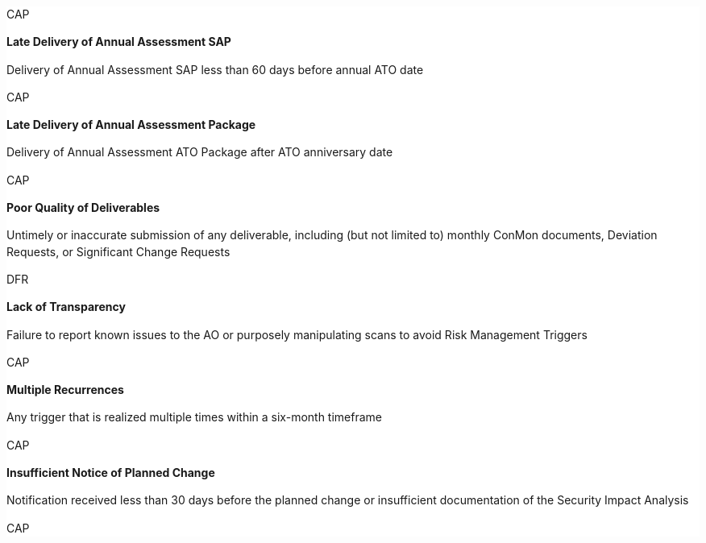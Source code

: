 </td>
<td>
<p><span style="font-weight: 400;">CAP</span></p>
</td>
</tr>
<tr>
<td>
<p><strong>Late Delivery of Annual Assessment SAP</strong></p>
<p><span style="font-weight: 400;">Delivery of Annual Assessment SAP less than 60 days before annual ATO date</span></p>
</td>
<td>
<p><span style="font-weight: 400;">CAP</span></p>
</td>
</tr>
<tr>
<td>
<p><strong>Late Delivery of Annual Assessment Package</strong></p>
<p><span style="font-weight: 400;">Delivery of Annual Assessment ATO Package after ATO anniversary date</span></p>
</td>
<td>
<p><span style="font-weight: 400;">CAP</span></p>
</td>
</tr>
<tr>
<td>
<p><strong>Poor Quality of Deliverables</strong></p>
<p><span style="font-weight: 400;">Untimely or inaccurate submission of any deliverable, including (but not limited to) monthly ConMon documents, Deviation Requests, or Significant Change Requests</span></p>
</td>
<td>
<p><span style="font-weight: 400;">DFR</span></p>
</td>
</tr>
<tr>
<td>
<p><strong>Lack of Transparency</strong></p>
<p><span style="font-weight: 400;">Failure to report known issues to the AO or purposely manipulating scans to avoid Risk Management Triggers</span></p>
</td>
<td>
<p><span style="font-weight: 400;">CAP</span></p>
</td>
</tr>
<tr>
<td>
<p><strong>Multiple Recurrences</strong></p>
<p><span style="font-weight: 400;">Any trigger that is realized multiple times within a six-month timeframe</span></p>
</td>
<td>
<p><span style="font-weight: 400;">CAP</span></p>
</td>
</tr>
<tr>
<td>
<p><strong>Insufficient Notice of Planned Change</strong></p>
<p><span style="font-weight: 400;">Notification received less than 30 days before the planned change or insufficient documentation of the Security Impact Analysis</span></p>
</td>
<td>
<p><span style="font-weight: 400;">CAP</span></p>